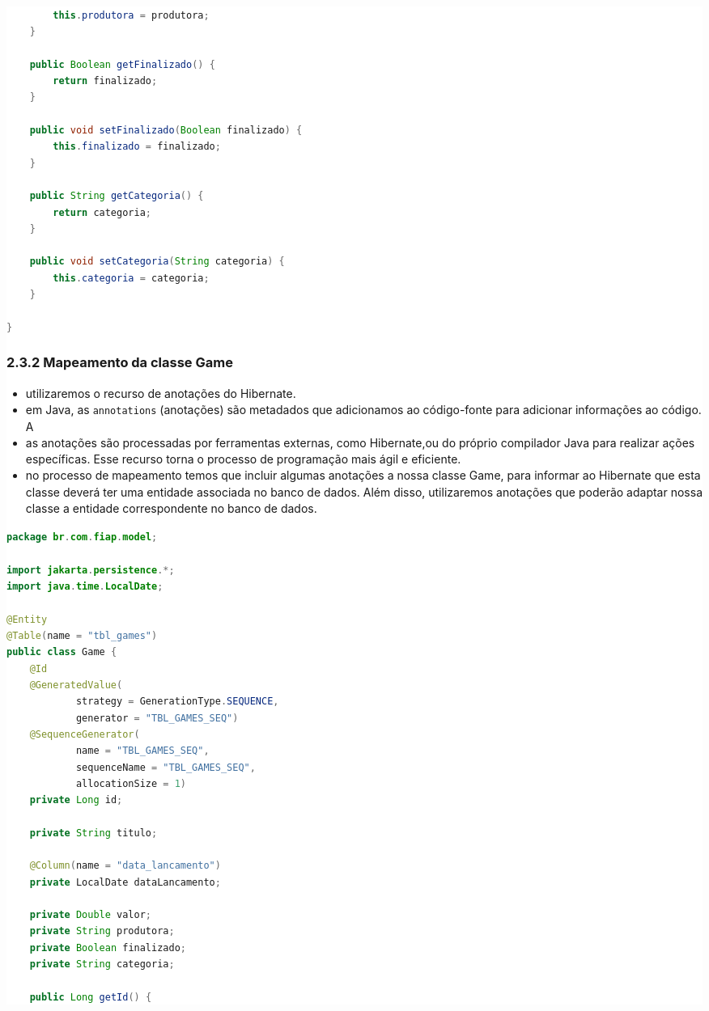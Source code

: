 ~~~java
		this.produtora = produtora;
	}

	public Boolean getFinalizado() {
		return finalizado;
	}

	public void setFinalizado(Boolean finalizado) {
		this.finalizado = finalizado;
	}

	public String getCategoria() {
		return categoria;
	}

	public void setCategoria(String categoria) {
		this.categoria = categoria;
	}

}
~~~

### 2.3.2 Mapeamento da classe Game
- utilizaremos o recurso de anotações do Hibernate. 
- em Java, as `annotations` (anotações) são metadados que adicionamos ao código-fonte para adicionar informações ao código. A
- as anotações são processadas por ferramentas externas, como Hibernate,ou do próprio compilador Java para realizar ações específicas. Esse recurso torna o processo de programação mais ágil e eficiente.
- no processo de mapeamento temos que incluir algumas anotações a nossa classe Game, para informar ao Hibernate que esta classe deverá ter uma entidade associada no banco de dados. Além disso, utilizaremos anotações que poderão adaptar nossa classe a entidade correspondente no banco de dados.

~~~java
package br.com.fiap.model;

import jakarta.persistence.*;
import java.time.LocalDate;

@Entity
@Table(name = "tbl_games")
public class Game {
    @Id
    @GeneratedValue(
            strategy = GenerationType.SEQUENCE, 
            generator = "TBL_GAMES_SEQ")
    @SequenceGenerator(
            name = "TBL_GAMES_SEQ", 
            sequenceName = "TBL_GAMES_SEQ", 
            allocationSize = 1)
    private Long id;

    private String titulo;

    @Column(name = "data_lancamento")
    private LocalDate dataLancamento;

    private Double valor;
    private String produtora;
    private Boolean finalizado;
    private String categoria;

    public Long getId() {
~~~